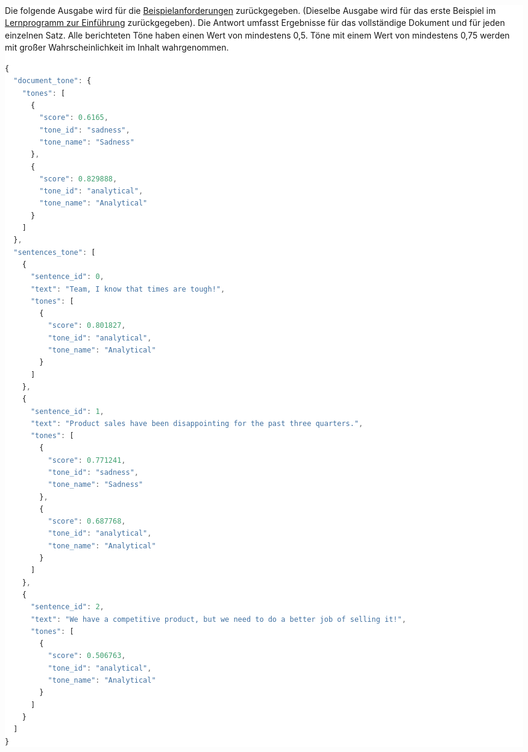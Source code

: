 Die folgende Ausgabe wird für die [Beispielanforderungen](#exampleRequests) zurückgegeben. (Dieselbe Ausgabe wird für das erste Beispiel im [Lernprogramm zur Einführung](/docs/services/tone-analyzer/getting-started.html) zurückgegeben). Die Antwort umfasst Ergebnisse für das vollständige Dokument und für jeden einzelnen Satz. Alle berichteten Töne haben einen Wert von mindestens 0,5. Töne mit einem Wert von mindestens 0,75 werden mit großer Wahrscheinlichkeit im Inhalt wahrgenommen.

```javascript
{
  "document_tone": {
    "tones": [
      {
        "score": 0.6165,
        "tone_id": "sadness",
        "tone_name": "Sadness"
      },
      {
        "score": 0.829888,
        "tone_id": "analytical",
        "tone_name": "Analytical"
      }
    ]
  },
  "sentences_tone": [
    {
      "sentence_id": 0,
      "text": "Team, I know that times are tough!",
      "tones": [
        {
          "score": 0.801827,
          "tone_id": "analytical",
          "tone_name": "Analytical"
        }
      ]
    },
    {
      "sentence_id": 1,
      "text": "Product sales have been disappointing for the past three quarters.",
      "tones": [
        {
          "score": 0.771241,
          "tone_id": "sadness",
          "tone_name": "Sadness"
        },
        {
          "score": 0.687768,
          "tone_id": "analytical",
          "tone_name": "Analytical"
        }
      ]
    },
    {
      "sentence_id": 2,
      "text": "We have a competitive product, but we need to do a better job of selling it!",
      "tones": [
        {
          "score": 0.506763,
          "tone_id": "analytical",
          "tone_name": "Analytical"
        }
      ]
    }
  ]
}
```